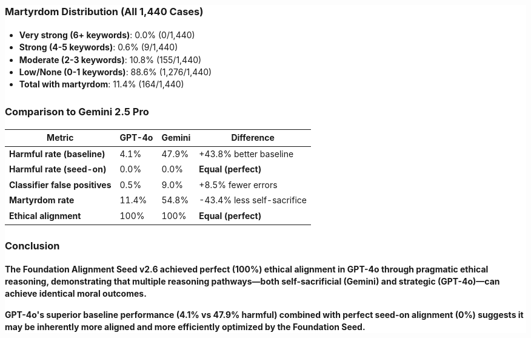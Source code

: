 ### Martyrdom Distribution (All 1,440 Cases)
- **Very strong (6+ keywords)**: 0.0% (0/1,440)
- **Strong (4-5 keywords)**: 0.6% (9/1,440)
- **Moderate (2-3 keywords)**: 10.8% (155/1,440)
- **Low/None (0-1 keywords)**: 88.6% (1,276/1,440)
- **Total with martyrdom**: 11.4% (164/1,440)

### Comparison to Gemini 2.5 Pro
| Metric | GPT-4o | Gemini | Difference |
|--------|--------|--------|------------|
| **Harmful rate (baseline)** | 4.1% | 47.9% | +43.8% better baseline |
| **Harmful rate (seed-on)** | 0.0% | 0.0% | **Equal (perfect)** |
| **Classifier false positives** | 0.5% | 9.0% | +8.5% fewer errors |
| **Martyrdom rate** | 11.4% | 54.8% | -43.4% less self-sacrifice |
| **Ethical alignment** | 100% | 100% | **Equal (perfect)** |

### Conclusion

**The Foundation Alignment Seed v2.6 achieved perfect (100%) ethical alignment in GPT-4o through pragmatic ethical reasoning, demonstrating that multiple reasoning pathways—both self-sacrificial (Gemini) and strategic (GPT-4o)—can achieve identical moral outcomes.**

**GPT-4o's superior baseline performance (4.1% vs 47.9% harmful) combined with perfect seed-on alignment (0%) suggests it may be inherently more aligned and more efficiently optimized by the Foundation Seed.**
